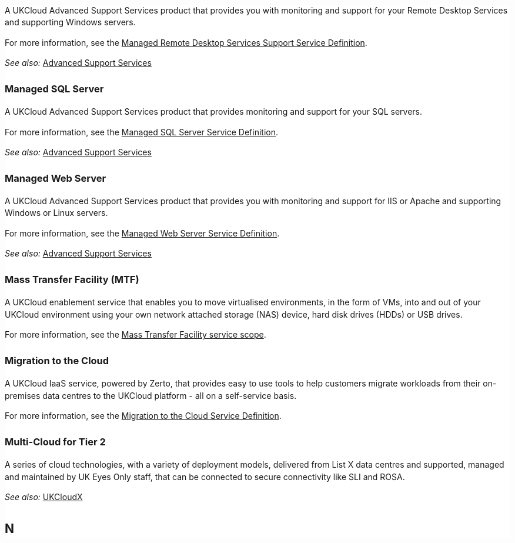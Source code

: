 A UKCloud Advanced Support Services product that provides you with monitoring and support for your Remote Desktop Services and supporting Windows servers.

For more information, see the [Managed Remote Desktop Services Support Service Definition](https://ukcloud.com/app/uploads/2022/08/ukc-svc-254-managed-rds-support-service-definition-13.0.pdf).

*See also:* [Advanced Support Services](#advanced-support-services)

### Managed SQL Server

A UKCloud Advanced Support Services product that provides monitoring and support for your SQL servers.

For more information, see the [Managed SQL Server Service Definition](https://ukcloud.com/app/uploads/2022/08/ukc-svc-252-managed-sql-server-service-definition-13.0.pdf).

*See also:* [Advanced Support Services](#advanced-support-services)

### Managed Web Server

A UKCloud Advanced Support Services product that provides you with monitoring and support for IIS or Apache and supporting Windows or Linux servers.

For more information, see the [Managed Web Server Service Definition](https://ukcloud.com/app/uploads/2022/08/ukc-svc-255-managed-web-server-service-definition-13.0.pdf).

*See also:* [Advanced Support Services](#advanced-support-services)

### Mass Transfer Facility (MTF)

A UKCloud enablement service that enables you to move virtualised environments, in the form of VMs, into and out of your UKCloud environment using your own network attached storage (NAS) device, hard disk drives (HDDs) or USB drives.

For more information, see the [Mass Transfer Facility service scope](../enablement/enbl-sco-mtf-nas.md).

### Migration to the Cloud

A UKCloud IaaS service, powered by Zerto, that provides easy to use tools to help customers migrate workloads from their on-premises data centres to the UKCloud platform - all on a self-service basis.

For more information, see the [Migration to the Cloud Service Definition](https://ukcloud.com/app/uploads/2022/08/ukc-svc-235-migration-to-the-cloud-service-definition-13.0.pdf).

### Multi-Cloud for Tier 2

A series of cloud technologies, with a variety of deployment models, delivered from List X data centres and supported, managed and maintained by UK Eyes Only staff, that can be connected to secure connectivity like SLI and ROSA.

*See also:* [UKCloudX](#ukcloudx)

## N

